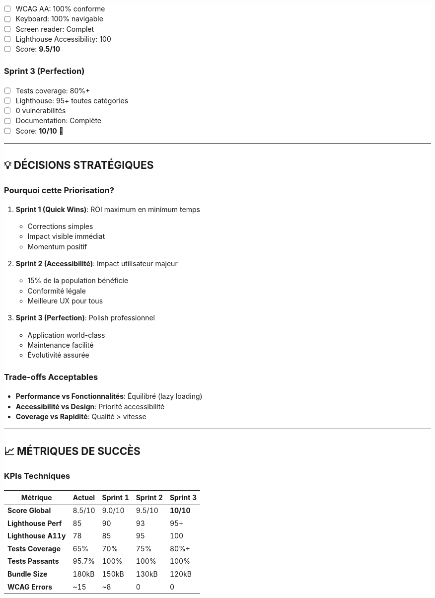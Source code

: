 - [ ] WCAG AA: 100% conforme
- [ ] Keyboard: 100% navigable
- [ ] Screen reader: Complet
- [ ] Lighthouse Accessibility: 100
- [ ] Score: **9.5/10**

### Sprint 3 (Perfection)

- [ ] Tests coverage: 80%+
- [ ] Lighthouse: 95+ toutes catégories
- [ ] 0 vulnérabilités
- [ ] Documentation: Complète
- [ ] Score: **10/10** 🎯

---

## 💡 DÉCISIONS STRATÉGIQUES

### Pourquoi cette Priorisation?

1. **Sprint 1 (Quick Wins)**: ROI maximum en minimum temps
   - Corrections simples
   - Impact visible immédiat
   - Momentum positif

2. **Sprint 2 (Accessibilité)**: Impact utilisateur majeur
   - 15% de la population bénéficie
   - Conformité légale
   - Meilleure UX pour tous

3. **Sprint 3 (Perfection)**: Polish professionnel
   - Application world-class
   - Maintenance facilité
   - Évolutivité assurée

### Trade-offs Acceptables

- **Performance vs Fonctionnalités**: Équilibré (lazy loading)
- **Accessibilité vs Design**: Priorité accessibilité
- **Coverage vs Rapidité**: Qualité > vitesse

---

## 📈 MÉTRIQUES DE SUCCÈS

### KPIs Techniques

| Métrique            | Actuel | Sprint 1 | Sprint 2 | Sprint 3  |
| ------------------- | ------ | -------- | -------- | --------- |
| **Score Global**    | 8.5/10 | 9.0/10   | 9.5/10   | **10/10** |
| **Lighthouse Perf** | 85     | 90       | 93       | 95+       |
| **Lighthouse A11y** | 78     | 85       | 95       | 100       |
| **Tests Coverage**  | 65%    | 70%      | 75%      | 80%+      |
| **Tests Passants**  | 95.7%  | 100%     | 100%     | 100%      |
| **Bundle Size**     | 180kB  | 150kB    | 130kB    | 120kB     |
| **WCAG Errors**     | ~15    | ~8       | 0        | 0         |
